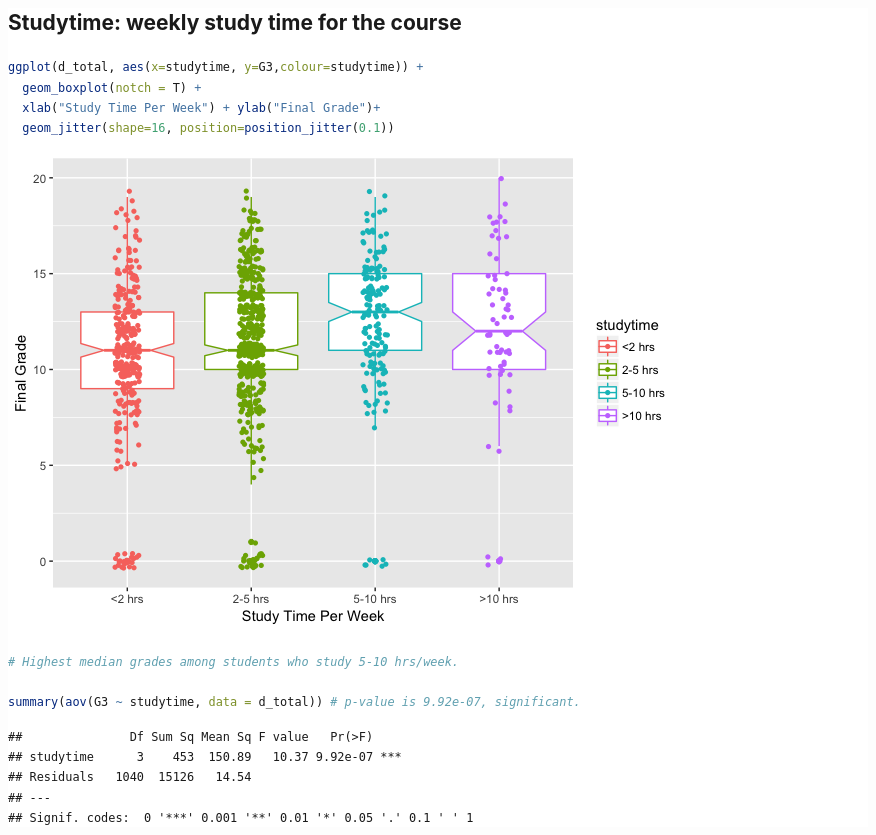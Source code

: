 Studytime: weekly study time for the course
-------------------------------------------

``` r
ggplot(d_total, aes(x=studytime, y=G3,colour=studytime)) + 
  geom_boxplot(notch = T) +
  xlab("Study Time Per Week") + ylab("Final Grade")+
  geom_jitter(shape=16, position=position_jitter(0.1))
```

![](Exploratory_Data_Analysis_files/figure-markdown_github/unnamed-chunk-4-1.png)

``` r
# Highest median grades among students who study 5-10 hrs/week.

summary(aov(G3 ~ studytime, data = d_total)) # p-value is 9.92e-07, significant.
```

    ##               Df Sum Sq Mean Sq F value   Pr(>F)    
    ## studytime      3    453  150.89   10.37 9.92e-07 ***
    ## Residuals   1040  15126   14.54                     
    ## ---
    ## Signif. codes:  0 '***' 0.001 '**' 0.01 '*' 0.05 '.' 0.1 ' ' 1

